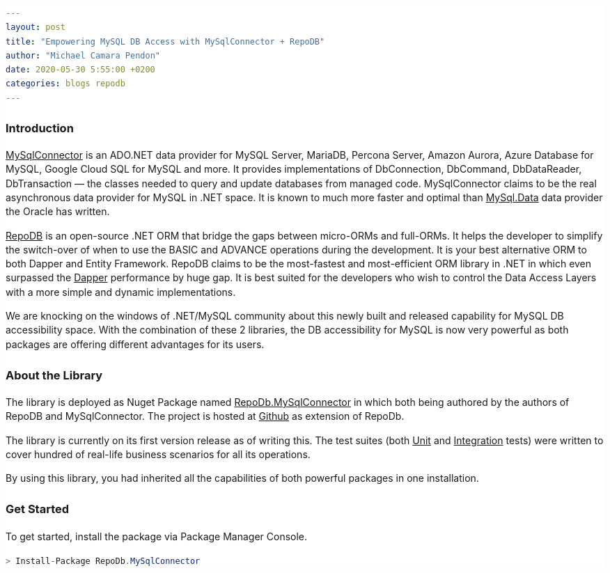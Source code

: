 ```yaml
---
layout: post
title: "Empowering MySQL DB Access with MySqlConnector + RepoDB"
author: "Michael Camara Pendon"
date: 2020-05-30 5:55:00 +0200
categories: blogs repodb
---
```


### Introduction

[MySqlConnector](https://mysqlconnector.net/) is an ADO.NET data provider for MySQL Server, MariaDB, Percona Server, Amazon Aurora, Azure Database for MySQL, Google Cloud SQL for MySQL and more. It provides implementations of DbConnection, DbCommand, DbDataReader, DbTransaction — the classes needed to query and update databases from managed code. MySqlConnector claims to be the real asynchronous data provider for MySQL in .NET space. It is known to much more faster and optimal than [MySql.Data](https://www.nuget.org/packages/MySql.Data/) data provider the Oracle has written.

[RepoDB](http://repodb.net/) is an open-source .NET ORM that bridge the gaps between micro-ORMs and full-ORMs. It helps the developer to simplify the switch-over of when to use the BASIC and ADVANCE operations during the development. It is your best alternative ORM to both Dapper and Entity Framework. RepoDB claims to be the most-fastest and most-efficient ORM library in .NET in which even surpassed the [Dapper](https://www.nuget.org/packages/Dapper/) performance by huge gap. It is best suited for the developers who wish to control the Data Access Layers with a more simple and dynamic implementations.

We are knocking on the windows of .NET/MySQL community about this newly built and released capability for MySQL DB accessibility space. With the combination of these 2 libraries, the DB accessibility for MySQL is now very powerful as both packages are offering different advantages for its users.

### About the Library

The library is deployed as Nuget Package named [RepoDb.MySqlConnector](https://www.nuget.org/packages/RepoDb.MySqlConnector) in which both being authored by the authors of RepoDB and MySqlConnector. The project is hosted at [Github](https://github.com/mikependon/RepoDb/tree/master/RepoDb.MySqlConnector) as extension of RepoDb.

The library is currently on its first version release as of writing this. The test suites (both [Unit](https://github.com/mikependon/RepoDb/tree/master/RepoDb.MySqlConnector/RepoDb.MySqlConnector.UnitTests) and [Integration](https://github.com/mikependon/RepoDb/tree/master/RepoDb.MySqlConnector/RepoDb.MySqlConnector.IntegrationTests) tests) were written to cover hundred of real-life business scenarios for all its operations.

By using this library, you had inherited all the capabilities of both powerful packages in one installation.

### Get Started

To get started, install the package via Package Manager Console.

```csharp
> Install-Package RepoDb.MySqlConnector
```
